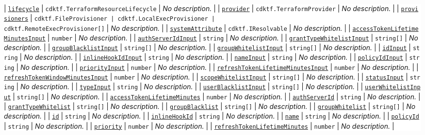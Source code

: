 | <code><a href="#@cdktf/provider-okta.authServerPolicyRule.AuthServerPolicyRule.property.lifecycle">lifecycle</a></code> | <code>cdktf.TerraformResourceLifecycle</code> | *No description.* |
| <code><a href="#@cdktf/provider-okta.authServerPolicyRule.AuthServerPolicyRule.property.provider">provider</a></code> | <code>cdktf.TerraformProvider</code> | *No description.* |
| <code><a href="#@cdktf/provider-okta.authServerPolicyRule.AuthServerPolicyRule.property.provisioners">provisioners</a></code> | <code>cdktf.FileProvisioner \| cdktf.LocalExecProvisioner \| cdktf.RemoteExecProvisioner[]</code> | *No description.* |
| <code><a href="#@cdktf/provider-okta.authServerPolicyRule.AuthServerPolicyRule.property.systemAttribute">systemAttribute</a></code> | <code>cdktf.IResolvable</code> | *No description.* |
| <code><a href="#@cdktf/provider-okta.authServerPolicyRule.AuthServerPolicyRule.property.accessTokenLifetimeMinutesInput">accessTokenLifetimeMinutesInput</a></code> | <code>number</code> | *No description.* |
| <code><a href="#@cdktf/provider-okta.authServerPolicyRule.AuthServerPolicyRule.property.authServerIdInput">authServerIdInput</a></code> | <code>string</code> | *No description.* |
| <code><a href="#@cdktf/provider-okta.authServerPolicyRule.AuthServerPolicyRule.property.grantTypeWhitelistInput">grantTypeWhitelistInput</a></code> | <code>string[]</code> | *No description.* |
| <code><a href="#@cdktf/provider-okta.authServerPolicyRule.AuthServerPolicyRule.property.groupBlacklistInput">groupBlacklistInput</a></code> | <code>string[]</code> | *No description.* |
| <code><a href="#@cdktf/provider-okta.authServerPolicyRule.AuthServerPolicyRule.property.groupWhitelistInput">groupWhitelistInput</a></code> | <code>string[]</code> | *No description.* |
| <code><a href="#@cdktf/provider-okta.authServerPolicyRule.AuthServerPolicyRule.property.idInput">idInput</a></code> | <code>string</code> | *No description.* |
| <code><a href="#@cdktf/provider-okta.authServerPolicyRule.AuthServerPolicyRule.property.inlineHookIdInput">inlineHookIdInput</a></code> | <code>string</code> | *No description.* |
| <code><a href="#@cdktf/provider-okta.authServerPolicyRule.AuthServerPolicyRule.property.nameInput">nameInput</a></code> | <code>string</code> | *No description.* |
| <code><a href="#@cdktf/provider-okta.authServerPolicyRule.AuthServerPolicyRule.property.policyIdInput">policyIdInput</a></code> | <code>string</code> | *No description.* |
| <code><a href="#@cdktf/provider-okta.authServerPolicyRule.AuthServerPolicyRule.property.priorityInput">priorityInput</a></code> | <code>number</code> | *No description.* |
| <code><a href="#@cdktf/provider-okta.authServerPolicyRule.AuthServerPolicyRule.property.refreshTokenLifetimeMinutesInput">refreshTokenLifetimeMinutesInput</a></code> | <code>number</code> | *No description.* |
| <code><a href="#@cdktf/provider-okta.authServerPolicyRule.AuthServerPolicyRule.property.refreshTokenWindowMinutesInput">refreshTokenWindowMinutesInput</a></code> | <code>number</code> | *No description.* |
| <code><a href="#@cdktf/provider-okta.authServerPolicyRule.AuthServerPolicyRule.property.scopeWhitelistInput">scopeWhitelistInput</a></code> | <code>string[]</code> | *No description.* |
| <code><a href="#@cdktf/provider-okta.authServerPolicyRule.AuthServerPolicyRule.property.statusInput">statusInput</a></code> | <code>string</code> | *No description.* |
| <code><a href="#@cdktf/provider-okta.authServerPolicyRule.AuthServerPolicyRule.property.typeInput">typeInput</a></code> | <code>string</code> | *No description.* |
| <code><a href="#@cdktf/provider-okta.authServerPolicyRule.AuthServerPolicyRule.property.userBlacklistInput">userBlacklistInput</a></code> | <code>string[]</code> | *No description.* |
| <code><a href="#@cdktf/provider-okta.authServerPolicyRule.AuthServerPolicyRule.property.userWhitelistInput">userWhitelistInput</a></code> | <code>string[]</code> | *No description.* |
| <code><a href="#@cdktf/provider-okta.authServerPolicyRule.AuthServerPolicyRule.property.accessTokenLifetimeMinutes">accessTokenLifetimeMinutes</a></code> | <code>number</code> | *No description.* |
| <code><a href="#@cdktf/provider-okta.authServerPolicyRule.AuthServerPolicyRule.property.authServerId">authServerId</a></code> | <code>string</code> | *No description.* |
| <code><a href="#@cdktf/provider-okta.authServerPolicyRule.AuthServerPolicyRule.property.grantTypeWhitelist">grantTypeWhitelist</a></code> | <code>string[]</code> | *No description.* |
| <code><a href="#@cdktf/provider-okta.authServerPolicyRule.AuthServerPolicyRule.property.groupBlacklist">groupBlacklist</a></code> | <code>string[]</code> | *No description.* |
| <code><a href="#@cdktf/provider-okta.authServerPolicyRule.AuthServerPolicyRule.property.groupWhitelist">groupWhitelist</a></code> | <code>string[]</code> | *No description.* |
| <code><a href="#@cdktf/provider-okta.authServerPolicyRule.AuthServerPolicyRule.property.id">id</a></code> | <code>string</code> | *No description.* |
| <code><a href="#@cdktf/provider-okta.authServerPolicyRule.AuthServerPolicyRule.property.inlineHookId">inlineHookId</a></code> | <code>string</code> | *No description.* |
| <code><a href="#@cdktf/provider-okta.authServerPolicyRule.AuthServerPolicyRule.property.name">name</a></code> | <code>string</code> | *No description.* |
| <code><a href="#@cdktf/provider-okta.authServerPolicyRule.AuthServerPolicyRule.property.policyId">policyId</a></code> | <code>string</code> | *No description.* |
| <code><a href="#@cdktf/provider-okta.authServerPolicyRule.AuthServerPolicyRule.property.priority">priority</a></code> | <code>number</code> | *No description.* |
| <code><a href="#@cdktf/provider-okta.authServerPolicyRule.AuthServerPolicyRule.property.refreshTokenLifetimeMinutes">refreshTokenLifetimeMinutes</a></code> | <code>number</code> | *No description.* |